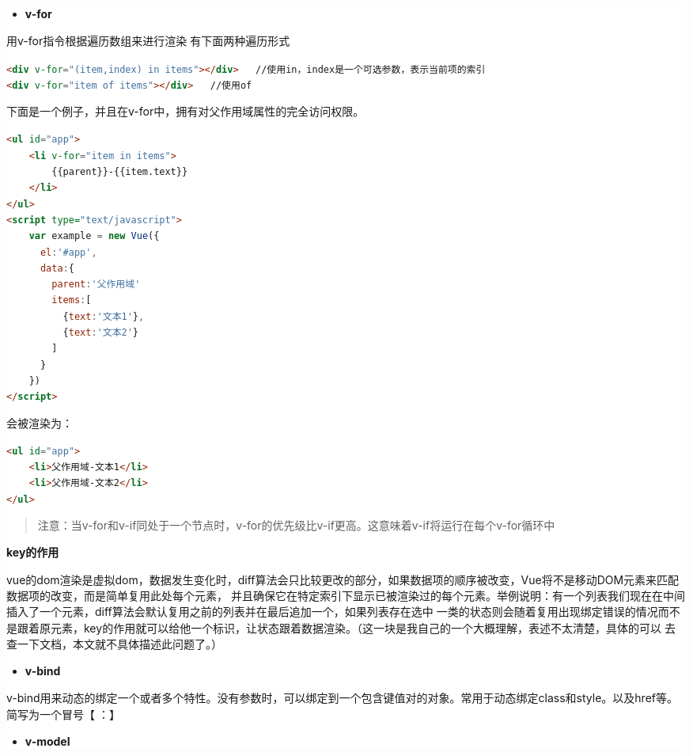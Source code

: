 
* __v-for__

用v-for指令根据遍历数组来进行渲染
有下面两种遍历形式

```html
<div v-for="(item,index) in items"></div>   //使用in，index是一个可选参数，表示当前项的索引
<div v-for="item of items"></div>   //使用of
```

下面是一个例子，并且在v-for中，拥有对父作用域属性的完全访问权限。

```html
<ul id="app">
    <li v-for="item in items">
        {{parent}}-{{item.text}}
    </li>
</ul>
<script type="text/javascript">
    var example = new Vue({
      el:'#app',
      data:{
        parent:'父作用域'
        items:[
          {text:'文本1'},
          {text:'文本2'}
        ]
      }
    })
</script>
```

会被渲染为：

```html
<ul id="app">
    <li>父作用域-文本1</li>
    <li>父作用域-文本2</li>
</ul>
```

>注意：当v-for和v-if同处于一个节点时，v-for的优先级比v-if更高。这意味着v-if将运行在每个v-for循环中

__key的作用__

vue的dom渲染是虚拟dom，数据发生变化时，diff算法会只比较更改的部分，如果数据项的顺序被改变，Vue将不是移动DOM元素来匹配数据项的改变，而是简单复用此处每个元素，
并且确保它在特定索引下显示已被渲染过的每个元素。举例说明：有一个列表我们现在在中间插入了一个元素，diff算法会默认复用之前的列表并在最后追加一个，如果列表存在选中
一类的状态则会随着复用出现绑定错误的情况而不是跟着原元素，key的作用就可以给他一个标识，让状态跟着数据渲染。（这一块是我自己的一个大概理解，表述不太清楚，具体的可以
去查一下文档，本文就不具体描述此问题了。）

* __v-bind__

v-bind用来动态的绑定一个或者多个特性。没有参数时，可以绑定到一个包含键值对的对象。常用于动态绑定class和style。以及href等。
简写为一个冒号【 ：】


* __v-model__

